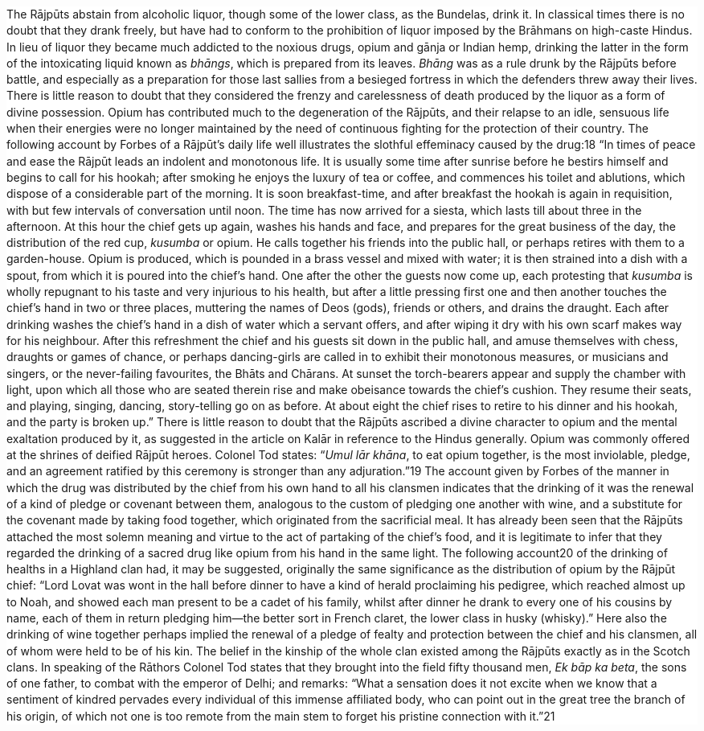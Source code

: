 The Rājpūts abstain from alcoholic liquor, though some of the lower class, as the Bundelas, drink it. In classical times there is no doubt that they drank freely, but have had to conform to the prohibition of liquor imposed by the Brāhmans on high-caste Hindus. In lieu of liquor they became much addicted to the noxious drugs, opium and gānja or Indian hemp, drinking the latter in the form of the intoxicating liquid known as *bhāngs*, which is prepared from its leaves. *Bhāng* was as a rule drunk by the Rājpūts before battle, and especially as a preparation for those last sallies from a besieged fortress in which the defenders threw away their lives. There is little reason to doubt that they considered the frenzy and carelessness of death produced by the liquor as a form of divine possession. Opium has contributed much to the degeneration of the Rājpūts, and their relapse to an idle, sensuous life when their energies were no longer maintained by the need of continuous fighting for the protection of their country. The following account by Forbes of a Rājpūt’s daily life well illustrates the slothful effeminacy caused by the drug:18 “In times of peace and ease the Rājpūt leads an indolent and monotonous life. It is usually some time after sunrise before he bestirs himself and begins to call for his hookah; after smoking he enjoys the luxury of tea or coffee, and commences his toilet and ablutions, which dispose of a considerable part of the morning. It is soon breakfast-time, and after breakfast the hookah is again in requisition, with but few intervals of conversation until noon. The time has now arrived for a siesta, which lasts till about three in the afternoon. At this hour the chief gets up again, washes his hands and face, and prepares for the great business of the day, the distribution of the red cup, *kusumba* or opium. He calls together his friends into the public hall, or perhaps retires with them to a garden-house. Opium is produced, which is pounded in a brass vessel and mixed with water; it is then strained into a dish with a spout, from which it is poured into the chief’s hand. One after the other the guests now come up, each protesting that *kusumba* is wholly repugnant to his taste and very injurious to his health, but after a little pressing first one and then another touches the chief’s hand in two or three places, muttering the names of Deos \(gods\), friends or others, and drains the draught. Each after drinking washes the chief’s hand in a dish of water which a servant offers, and after wiping it dry with his own scarf makes way for his neighbour. After this refreshment the chief and his guests sit down in the public hall, and amuse themselves with chess, draughts or games of chance, or perhaps dancing-girls are called in to exhibit their monotonous measures, or musicians and singers, or the never-failing favourites, the Bhāts and Chārans. At sunset the torch-bearers appear and supply the chamber with light, upon which all those who are seated therein rise and make obeisance towards the chief’s cushion. They resume their seats, and playing, singing, dancing, story-telling go on as before. At about eight the chief rises to retire to his dinner and his hookah, and the party is broken up.” There is little reason to doubt that the Rājpūts ascribed a divine character to opium and the mental exaltation produced by it, as suggested in the article on Kalār in reference to the Hindus generally. Opium was commonly offered at the shrines of deified Rājpūt heroes. Colonel Tod states: “*Umul lār khāna*, to eat opium together, is the most inviolable, pledge, and an agreement ratified by this ceremony is stronger than any adjuration.”19 The account given by Forbes of the manner in which the drug was distributed by the chief from his own hand to all his clansmen indicates that the drinking of it was the renewal of a kind of pledge or covenant between them, analogous to the custom of pledging one another with wine, and a substitute for the covenant made by taking food together, which originated from the sacrificial meal. It has already been seen that the Rājpūts attached the most solemn meaning and virtue to the act of partaking of the chief’s food, and it is legitimate to infer that they regarded the drinking of a sacred drug like opium from his hand in the same light. The following account20 of the drinking of healths in a Highland clan had, it may be suggested, originally the same significance as the distribution of opium by the Rājpūt chief: “Lord Lovat was wont in the hall before dinner to have a kind of herald proclaiming his pedigree, which reached almost up to Noah, and showed each man present to be a cadet of his family, whilst after dinner he drank to every one of his cousins by name, each of them in return pledging him—the better sort in French claret, the lower class in husky \(whisky\).” Here also the drinking of wine together perhaps implied the renewal of a pledge of fealty and protection between the chief and his clansmen, all of whom were held to be of his kin. The belief in the kinship of the whole clan existed among the Rājpūts exactly as in the Scotch clans. In speaking of the Rāthors Colonel Tod states that they brought into the field fifty thousand men, *Ek bāp ka beta*, the sons of one father, to combat with the emperor of Delhi; and remarks: “What a sensation does it not excite when we know that a sentiment of kindred pervades every individual of this immense affiliated body, who can point out in the great tree the branch of his origin, of which not one is too remote from the main stem to forget his pristine connection with it.”21 
